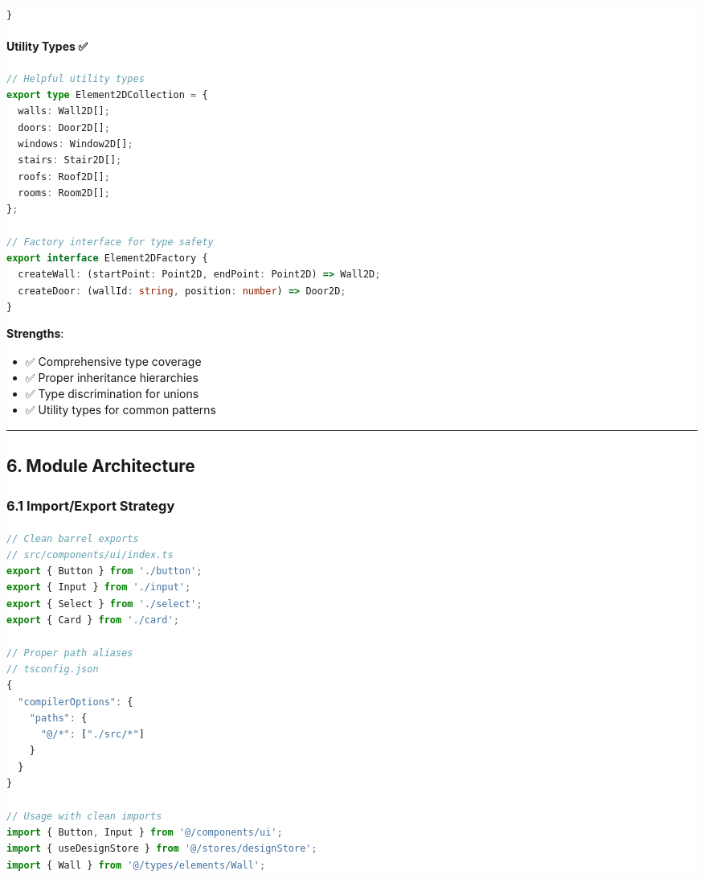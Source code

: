```typescript
}
```

#### Utility Types ✅
```typescript
// Helpful utility types
export type Element2DCollection = {
  walls: Wall2D[];
  doors: Door2D[];
  windows: Window2D[];
  stairs: Stair2D[];
  roofs: Roof2D[];
  rooms: Room2D[];
};

// Factory interface for type safety
export interface Element2DFactory {
  createWall: (startPoint: Point2D, endPoint: Point2D) => Wall2D;
  createDoor: (wallId: string, position: number) => Door2D;
}
```

**Strengths**:
- ✅ Comprehensive type coverage
- ✅ Proper inheritance hierarchies
- ✅ Type discrimination for unions
- ✅ Utility types for common patterns

---

## 6. Module Architecture

### 6.1 Import/Export Strategy

```typescript
// Clean barrel exports
// src/components/ui/index.ts
export { Button } from './button';
export { Input } from './input';
export { Select } from './select';
export { Card } from './card';

// Proper path aliases
// tsconfig.json
{
  "compilerOptions": {
    "paths": {
      "@/*": ["./src/*"]
    }
  }
}

// Usage with clean imports
import { Button, Input } from '@/components/ui';
import { useDesignStore } from '@/stores/designStore';
import { Wall } from '@/types/elements/Wall';
```
